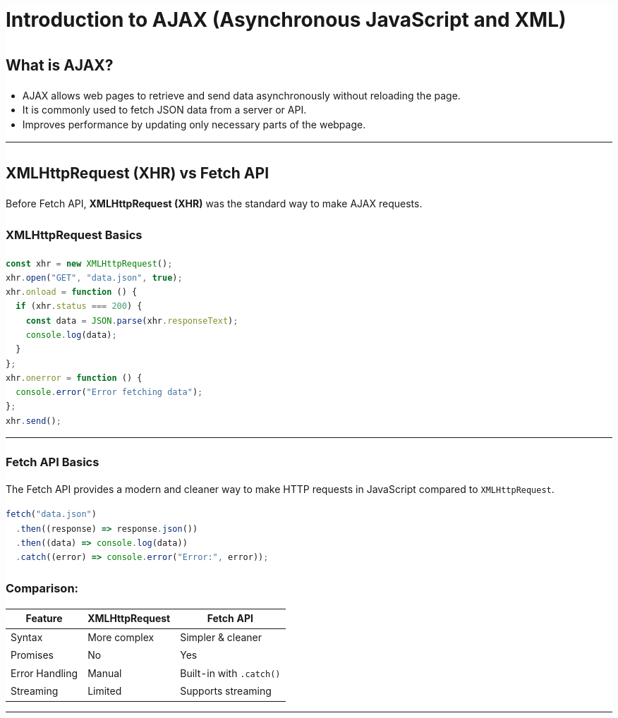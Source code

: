 
# Introduction to AJAX (Asynchronous JavaScript and XML)

## What is AJAX?

- AJAX allows web pages to retrieve and send data asynchronously without reloading the page.
- It is commonly used to fetch JSON data from a server or API.
- Improves performance by updating only necessary parts of the webpage.

---

## XMLHttpRequest (XHR) vs Fetch API

Before Fetch API, **XMLHttpRequest (XHR)** was the standard way to make AJAX requests.

### XMLHttpRequest Basics

```javascript
const xhr = new XMLHttpRequest();
xhr.open("GET", "data.json", true);
xhr.onload = function () {
  if (xhr.status === 200) {
    const data = JSON.parse(xhr.responseText);
    console.log(data);
  }
};
xhr.onerror = function () {
  console.error("Error fetching data");
};
xhr.send();
```

---

### Fetch API Basics

The Fetch API provides a modern and cleaner way to make HTTP requests in JavaScript compared to `XMLHttpRequest`.

```javascript
fetch("data.json")
  .then((response) => response.json())
  .then((data) => console.log(data))
  .catch((error) => console.error("Error:", error));
```

### Comparison:

| Feature        | XMLHttpRequest | Fetch API                |
| -------------- | -------------- | ------------------------ |
| Syntax         | More complex   | Simpler & cleaner        |
| Promises       | No             | Yes                      |
| Error Handling | Manual         | Built-in with `.catch()` |
| Streaming      | Limited        | Supports streaming       |

---